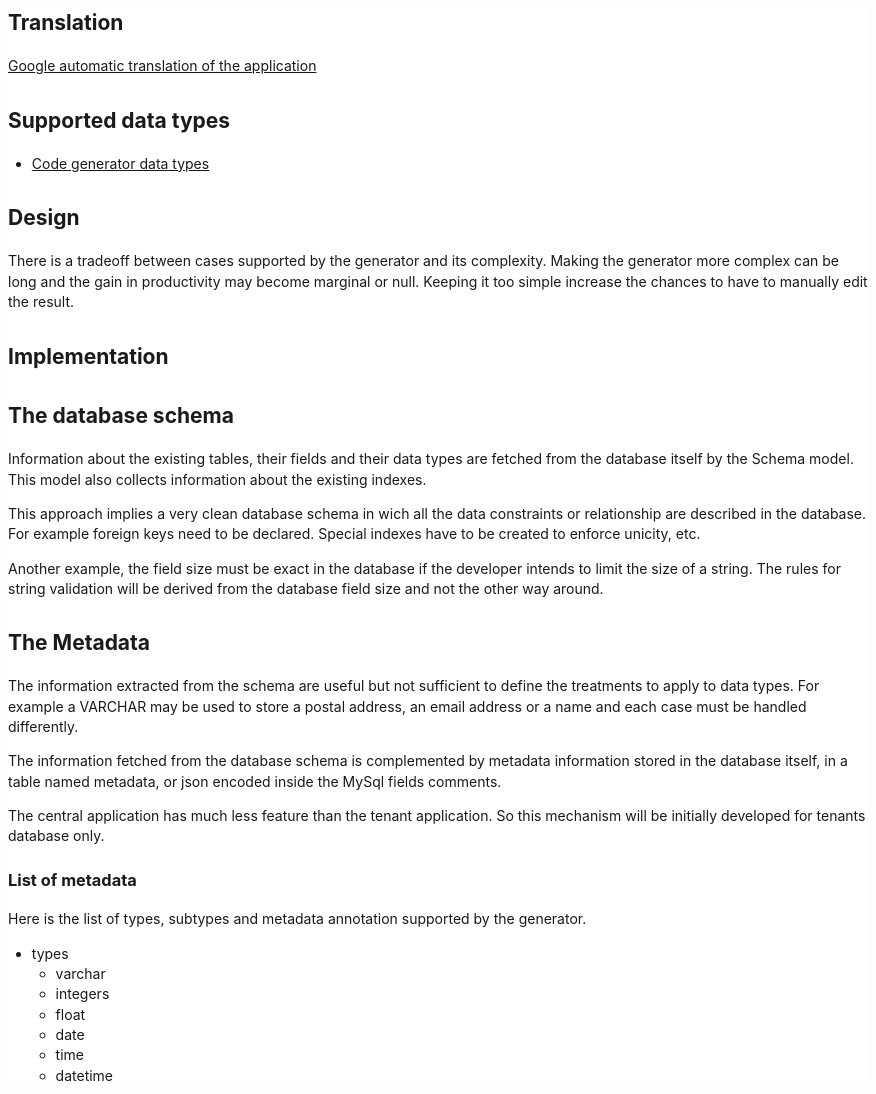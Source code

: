 
## Translation

[Google automatic translation of the application](translation.md)
    
## Supported data types

* [Code generator data types](code_generation_data_types.md)

## Design

There is a tradeoff between cases supported by the generator and its complexity. Making the generator more complex can be long and the gain in productivity may become marginal or null. Keeping it too simple increase the chances to have to manually edit the result.
    
## Implementation

## The database schema

Information about the existing tables, their fields and their data types are fetched from the database itself by the Schema model. This model also collects information about the existing indexes.

This approach implies a very clean database schema in wich all the data constraints or relationship are described in the database. For example foreign keys need to be declared. Special indexes have to be created to enforce unicity, etc. 

Another example, the field size must be exact in the database if the developer intends to limit the size of a string. The rules for string validation will be derived from the database field size and not the other way around. 

## The Metadata

The information extracted from the schema are useful but not sufficient to define the treatments to apply to data types. For example a VARCHAR may be used to store a postal address, an email address or a name and each case must be handled differently. 

The information fetched from the database schema is complemented by metadata information stored in the database itself, in a table named metadata, or json encoded inside the MySql fields comments.

The central application has much less feature than the tenant application. So this mechanism will be initially developed for tenants database only.


### List of metadata

Here is the list of types, subtypes and metadata annotation supported by the generator.

* types
    * varchar
    * integers
    * float
    * date
    * time
    * datetime
    